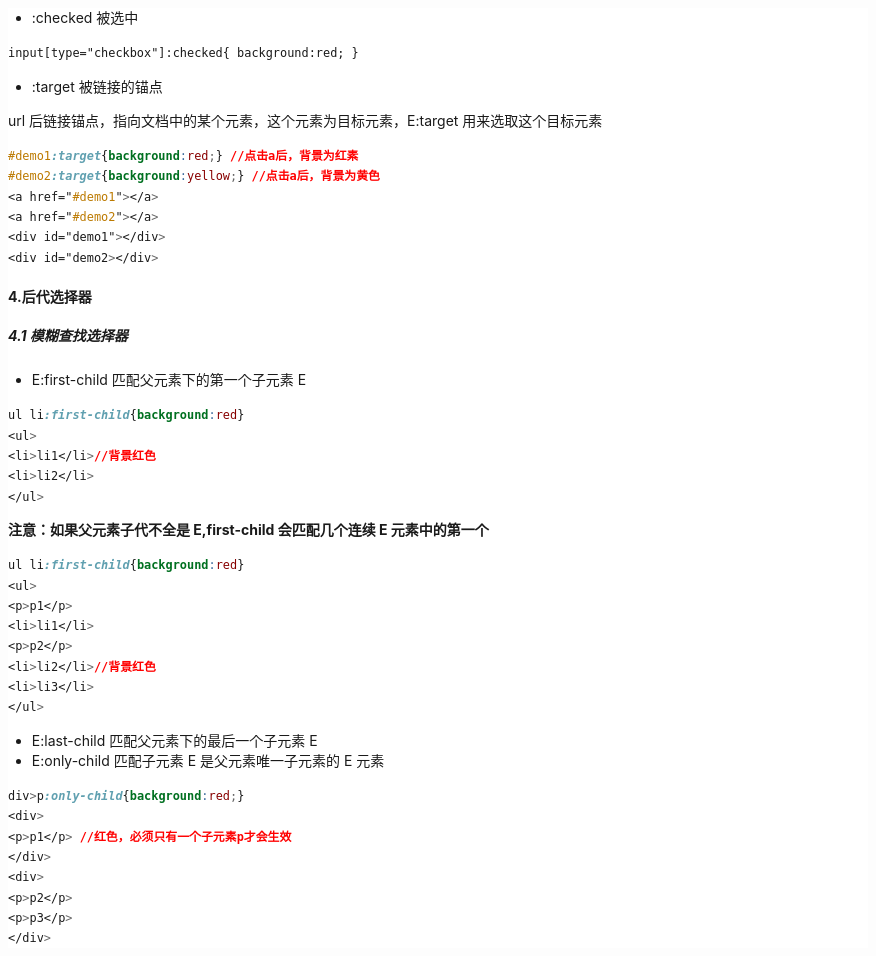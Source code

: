 - :checked 被选中

`input[type="checkbox"]:checked{ background:red; }`

- :target 被链接的锚点

url 后链接锚点，指向文档中的某个元素，这个元素为目标元素，E:target 用来选取这个目标元素

```css
#demo1:target{background:red;} //点击a后，背景为红素
#demo2:target{background:yellow;} //点击a后，背景为黄色
<a href="#demo1"></a>
<a href="#demo2"></a>
<div id="demo1"></div>
<div id="demo2></div>
```

#### 4.后代选择器

##### 4.1 模糊查找选择器

- E:first-child 匹配父元素下的第一个子元素 E

```css
ul li:first-child{background:red}
<ul>
<li>li1</li>//背景红色
<li>li2</li>
</ul>
```

**注意：如果父元素子代不全是 E,first-child 会匹配几个连续 E 元素中的第一个**

```css
ul li:first-child{background:red}
<ul>
<p>p1</p>
<li>li1</li>
<p>p2</p>
<li>li2</li>//背景红色
<li>li3</li>
</ul>
```

- E:last-child 匹配父元素下的最后一个子元素 E
- E:only-child 匹配子元素 E 是父元素唯一子元素的 E 元素

```css
div>p:only-child{background:red;}
<div>
<p>p1</p> //红色，必须只有一个子元素p才会生效
</div>
<div>
<p>p2</p>
<p>p3</p>
</div>
```
